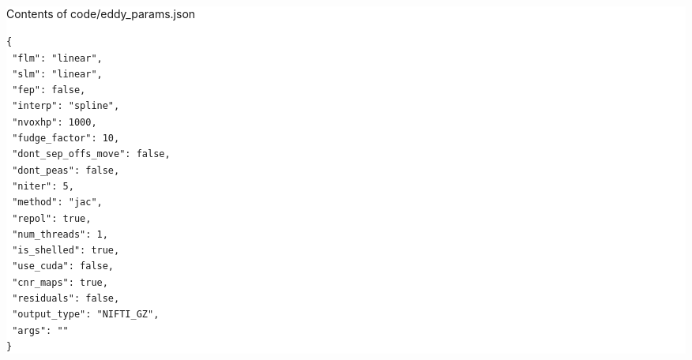 Contents of code/eddy_params.json
```
{
 "flm": "linear",
 "slm": "linear",
 "fep": false,
 "interp": "spline",
 "nvoxhp": 1000,
 "fudge_factor": 10,
 "dont_sep_offs_move": false,
 "dont_peas": false,
 "niter": 5,
 "method": "jac",
 "repol": true,
 "num_threads": 1,
 "is_shelled": true,
 "use_cuda": false,
 "cnr_maps": true,
 "residuals": false,
 "output_type": "NIFTI_GZ",
 "args": ""
}
```
